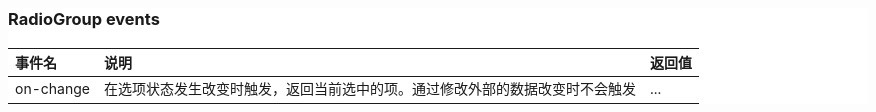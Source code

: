 


### RadioGroup events



| 事件名       | 说明                                     | 返回值  |
| :-------- | :------------------------------------- | :--- |
| on-change | 在选项状态发生改变时触发，返回当前选中的项。通过修改外部的数据改变时不会触发 | ...  |


